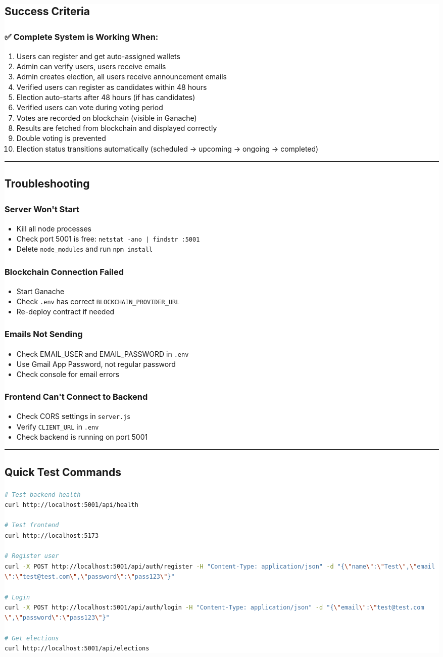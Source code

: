 
## Success Criteria

### ✅ Complete System is Working When:
1. Users can register and get auto-assigned wallets
2. Admin can verify users, users receive emails
3. Admin creates election, all users receive announcement emails
4. Verified users can register as candidates within 48 hours
5. Election auto-starts after 48 hours (if has candidates)
6. Verified users can vote during voting period
7. Votes are recorded on blockchain (visible in Ganache)
8. Results are fetched from blockchain and displayed correctly
9. Double voting is prevented
10. Election status transitions automatically (scheduled → upcoming → ongoing → completed)

---

## Troubleshooting

### Server Won't Start
- Kill all node processes
- Check port 5001 is free: `netstat -ano | findstr :5001`
- Delete `node_modules` and run `npm install`

### Blockchain Connection Failed
- Start Ganache
- Check `.env` has correct `BLOCKCHAIN_PROVIDER_URL`
- Re-deploy contract if needed

### Emails Not Sending
- Check EMAIL_USER and EMAIL_PASSWORD in `.env`
- Use Gmail App Password, not regular password
- Check console for email errors

### Frontend Can't Connect to Backend
- Check CORS settings in `server.js`
- Verify `CLIENT_URL` in `.env`
- Check backend is running on port 5001

---

## Quick Test Commands

```bash
# Test backend health
curl http://localhost:5001/api/health

# Test frontend
curl http://localhost:5173

# Register user
curl -X POST http://localhost:5001/api/auth/register -H "Content-Type: application/json" -d "{\"name\":\"Test\",\"email\":\"test@test.com\",\"password\":\"pass123\"}"

# Login
curl -X POST http://localhost:5001/api/auth/login -H "Content-Type: application/json" -d "{\"email\":\"test@test.com\",\"password\":\"pass123\"}"

# Get elections
curl http://localhost:5001/api/elections

```